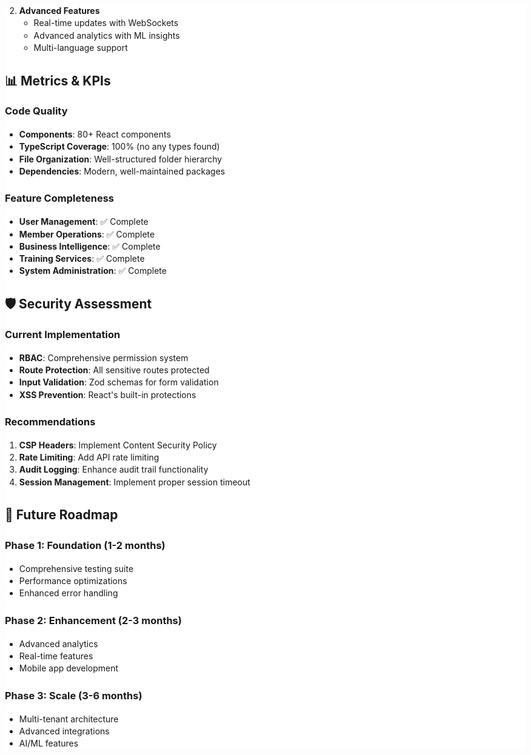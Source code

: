 2. **Advanced Features**
   - Real-time updates with WebSockets
   - Advanced analytics with ML insights
   - Multi-language support

## 📊 Metrics & KPIs

### Code Quality
- **Components**: 80+ React components
- **TypeScript Coverage**: 100% (no any types found)
- **File Organization**: Well-structured folder hierarchy
- **Dependencies**: Modern, well-maintained packages

### Feature Completeness
- **User Management**: ✅ Complete
- **Member Operations**: ✅ Complete  
- **Business Intelligence**: ✅ Complete
- **Training Services**: ✅ Complete
- **System Administration**: ✅ Complete

## 🛡️ Security Assessment

### Current Implementation
- **RBAC**: Comprehensive permission system
- **Route Protection**: All sensitive routes protected
- **Input Validation**: Zod schemas for form validation
- **XSS Prevention**: React's built-in protections

### Recommendations
1. **CSP Headers**: Implement Content Security Policy
2. **Rate Limiting**: Add API rate limiting
3. **Audit Logging**: Enhance audit trail functionality
4. **Session Management**: Implement proper session timeout

## 🔮 Future Roadmap

### Phase 1: Foundation (1-2 months)
- Comprehensive testing suite
- Performance optimizations
- Enhanced error handling

### Phase 2: Enhancement (2-3 months)  
- Advanced analytics
- Real-time features
- Mobile app development

### Phase 3: Scale (3-6 months)
- Multi-tenant architecture
- Advanced integrations
- AI/ML features
